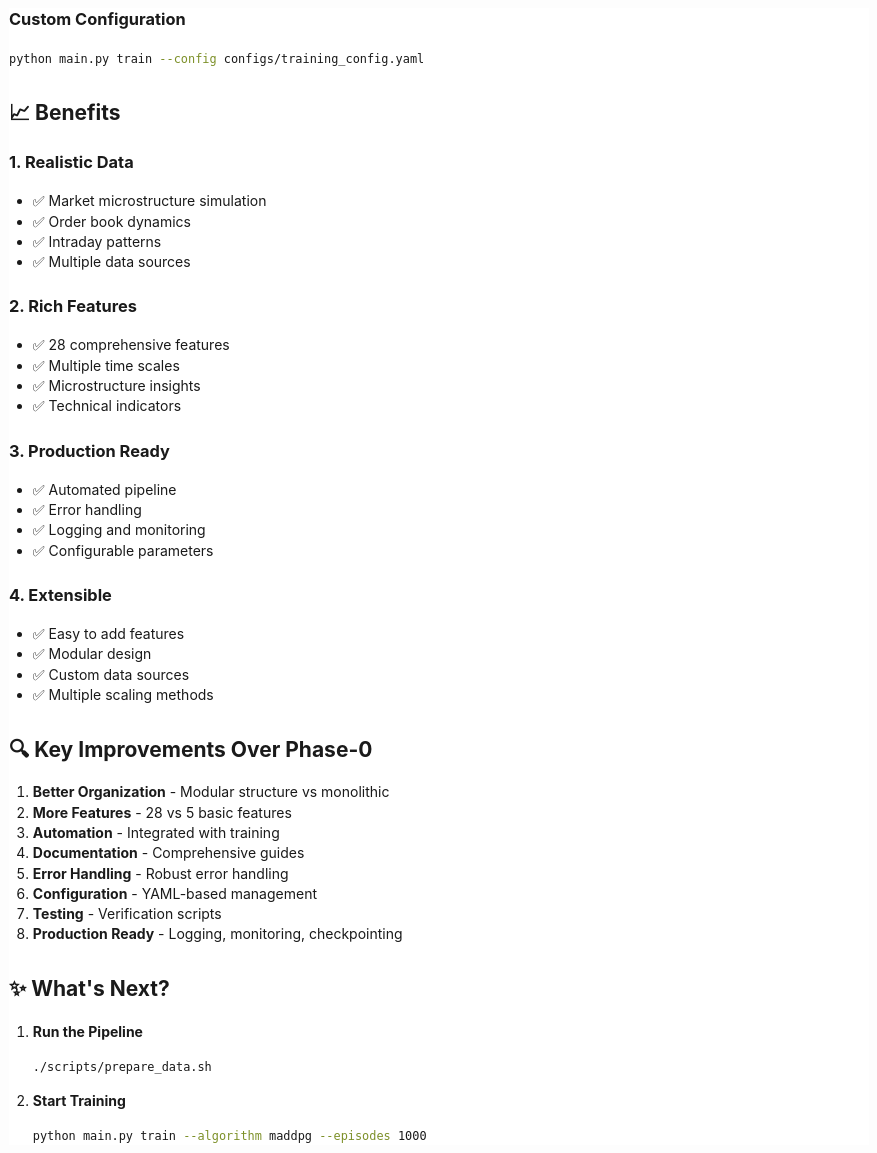 ### Custom Configuration
```bash
python main.py train --config configs/training_config.yaml
```

## 📈 Benefits

### 1. Realistic Data
- ✅ Market microstructure simulation
- ✅ Order book dynamics
- ✅ Intraday patterns
- ✅ Multiple data sources

### 2. Rich Features
- ✅ 28 comprehensive features
- ✅ Multiple time scales
- ✅ Microstructure insights
- ✅ Technical indicators

### 3. Production Ready
- ✅ Automated pipeline
- ✅ Error handling
- ✅ Logging and monitoring
- ✅ Configurable parameters

### 4. Extensible
- ✅ Easy to add features
- ✅ Modular design
- ✅ Custom data sources
- ✅ Multiple scaling methods

## 🔍 Key Improvements Over Phase-0

1. **Better Organization** - Modular structure vs monolithic
2. **More Features** - 28 vs 5 basic features
3. **Automation** - Integrated with training
4. **Documentation** - Comprehensive guides
5. **Error Handling** - Robust error handling
6. **Configuration** - YAML-based management
7. **Testing** - Verification scripts
8. **Production Ready** - Logging, monitoring, checkpointing

## ✨ What's Next?

1. **Run the Pipeline**
   ```bash
   ./scripts/prepare_data.sh
   ```

2. **Start Training**
   ```bash
   python main.py train --algorithm maddpg --episodes 1000
   ```
